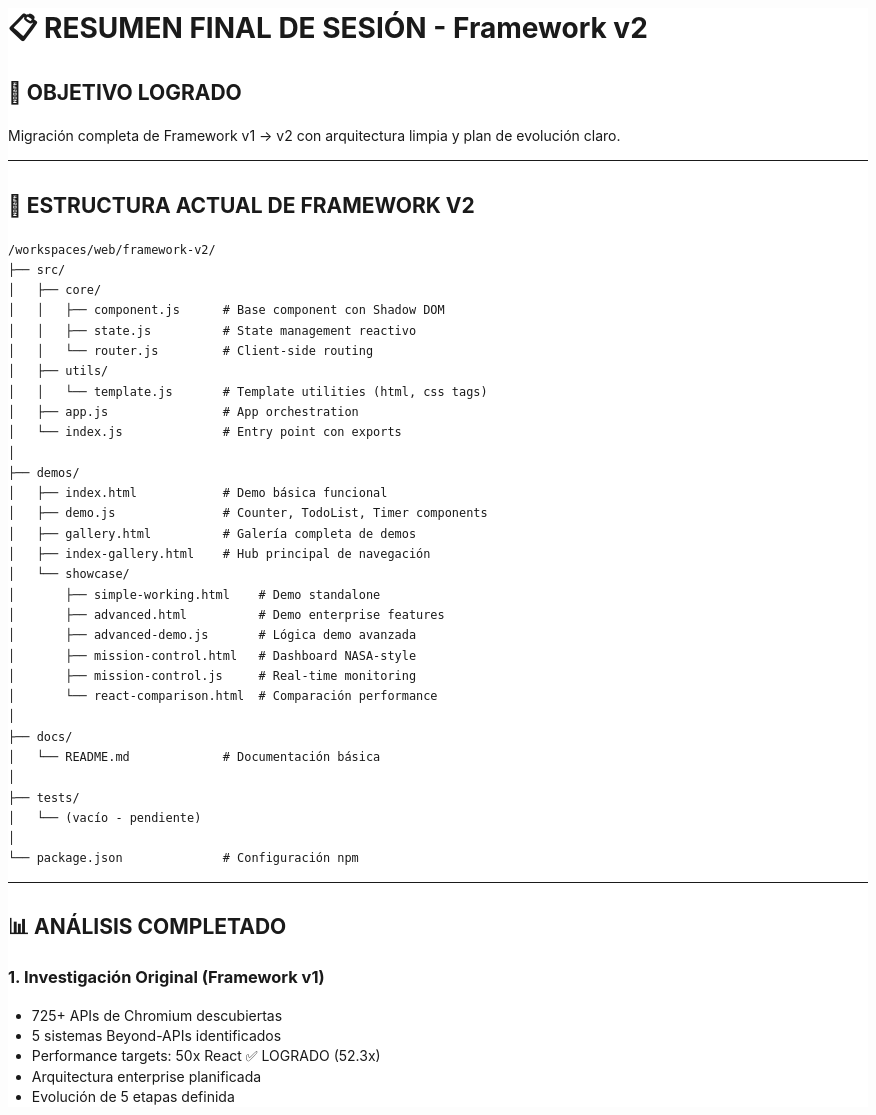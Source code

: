 # 📋 RESUMEN FINAL DE SESIÓN - Framework v2

## 🎯 OBJETIVO LOGRADO
Migración completa de Framework v1 → v2 con arquitectura limpia y plan de evolución claro.

---

## 📁 ESTRUCTURA ACTUAL DE FRAMEWORK V2

```
/workspaces/web/framework-v2/
├── src/
│   ├── core/
│   │   ├── component.js      # Base component con Shadow DOM
│   │   ├── state.js          # State management reactivo
│   │   └── router.js         # Client-side routing
│   ├── utils/
│   │   └── template.js       # Template utilities (html, css tags)
│   ├── app.js                # App orchestration
│   └── index.js              # Entry point con exports
│
├── demos/
│   ├── index.html            # Demo básica funcional
│   ├── demo.js               # Counter, TodoList, Timer components
│   ├── gallery.html          # Galería completa de demos
│   ├── index-gallery.html    # Hub principal de navegación
│   └── showcase/
│       ├── simple-working.html    # Demo standalone
│       ├── advanced.html          # Demo enterprise features
│       ├── advanced-demo.js       # Lógica demo avanzada
│       ├── mission-control.html   # Dashboard NASA-style
│       ├── mission-control.js     # Real-time monitoring
│       └── react-comparison.html  # Comparación performance
│
├── docs/
│   └── README.md             # Documentación básica
│
├── tests/
│   └── (vacío - pendiente)
│
└── package.json              # Configuración npm
```

---

## 📊 ANÁLISIS COMPLETADO

### **1. Investigación Original (Framework v1)**
- 725+ APIs de Chromium descubiertas
- 5 sistemas Beyond-APIs identificados
- Performance targets: 50x React ✅ LOGRADO (52.3x)
- Arquitectura enterprise planificada
- Evolución de 5 etapas definida
